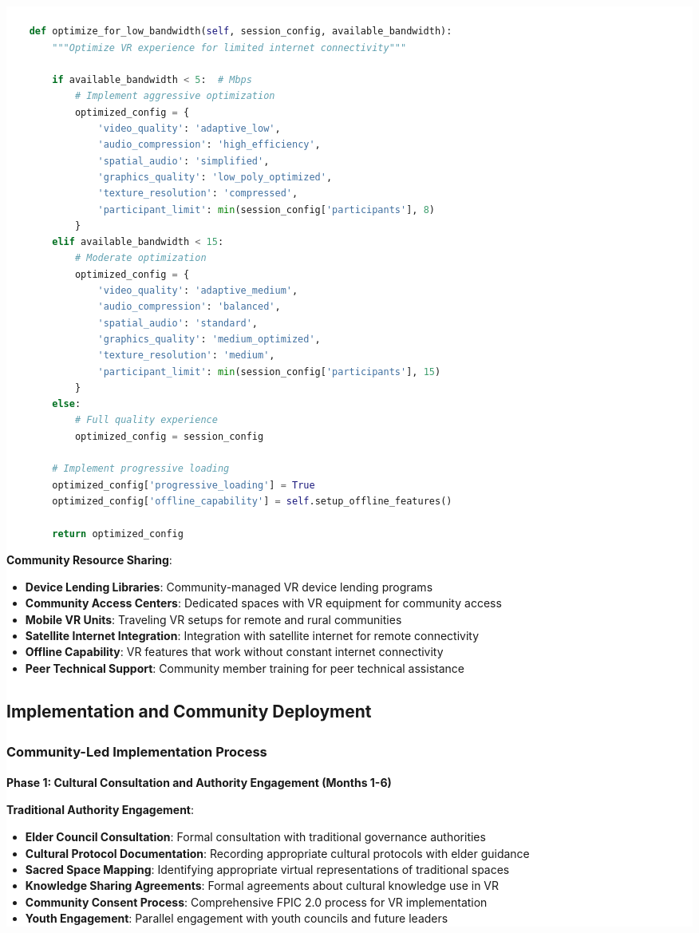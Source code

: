 ```python
    
    def optimize_for_low_bandwidth(self, session_config, available_bandwidth):
        """Optimize VR experience for limited internet connectivity"""
        
        if available_bandwidth < 5:  # Mbps
            # Implement aggressive optimization
            optimized_config = {
                'video_quality': 'adaptive_low',
                'audio_compression': 'high_efficiency',
                'spatial_audio': 'simplified',
                'graphics_quality': 'low_poly_optimized',
                'texture_resolution': 'compressed',
                'participant_limit': min(session_config['participants'], 8)
            }
        elif available_bandwidth < 15:
            # Moderate optimization
            optimized_config = {
                'video_quality': 'adaptive_medium',
                'audio_compression': 'balanced',
                'spatial_audio': 'standard',
                'graphics_quality': 'medium_optimized',
                'texture_resolution': 'medium',
                'participant_limit': min(session_config['participants'], 15)
            }
        else:
            # Full quality experience
            optimized_config = session_config
        
        # Implement progressive loading
        optimized_config['progressive_loading'] = True
        optimized_config['offline_capability'] = self.setup_offline_features()
        
        return optimized_config
```

**Community Resource Sharing**:
- **Device Lending Libraries**: Community-managed VR device lending programs
- **Community Access Centers**: Dedicated spaces with VR equipment for community access
- **Mobile VR Units**: Traveling VR setups for remote and rural communities
- **Satellite Internet Integration**: Integration with satellite internet for remote connectivity
- **Offline Capability**: VR features that work without constant internet connectivity
- **Peer Technical Support**: Community member training for peer technical assistance

## Implementation and Community Deployment

### Community-Led Implementation Process

**Phase 1: Cultural Consultation and Authority Engagement (Months 1-6)**

**Traditional Authority Engagement**:
- **Elder Council Consultation**: Formal consultation with traditional governance authorities
- **Cultural Protocol Documentation**: Recording appropriate cultural protocols with elder guidance
- **Sacred Space Mapping**: Identifying appropriate virtual representations of traditional spaces
- **Knowledge Sharing Agreements**: Formal agreements about cultural knowledge use in VR
- **Community Consent Process**: Comprehensive FPIC 2.0 process for VR implementation
- **Youth Engagement**: Parallel engagement with youth councils and future leaders
